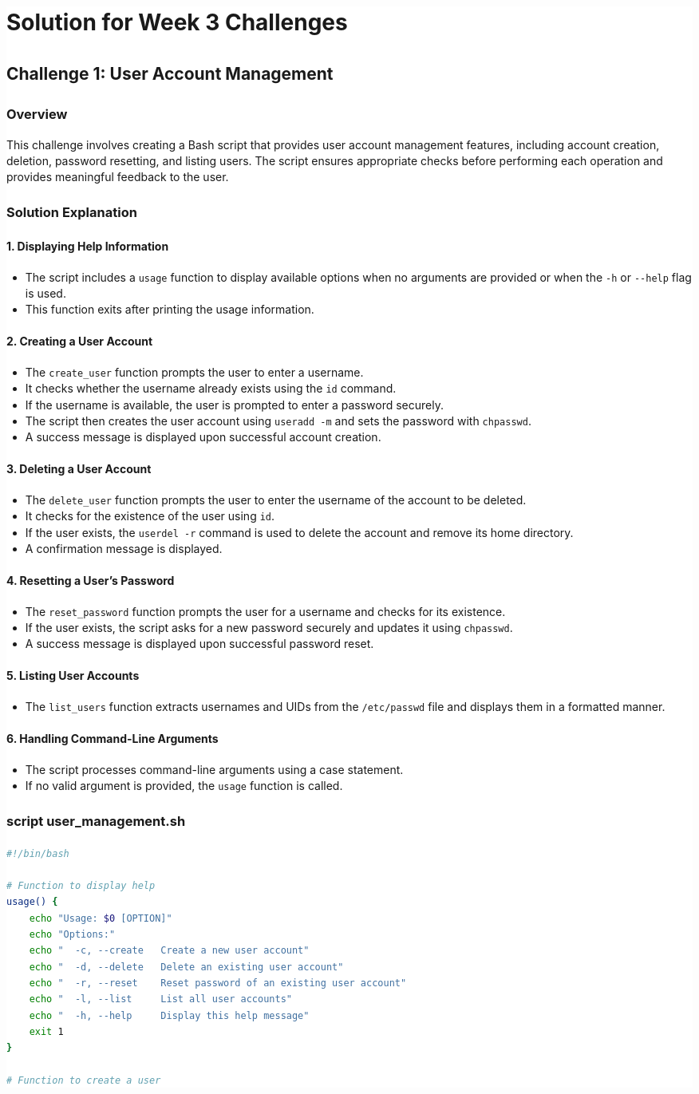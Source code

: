 # Solution for Week 3 Challenges

## Challenge 1: User Account Management

### Overview
This challenge involves creating a Bash script that provides user account management features, including account creation, deletion, password resetting, and listing users. The script ensures appropriate checks before performing each operation and provides meaningful feedback to the user.

### Solution Explanation

#### 1. Displaying Help Information
- The script includes a `usage` function to display available options when no arguments are provided or when the `-h` or `--help` flag is used.
- This function exits after printing the usage information.

#### 2. Creating a User Account
- The `create_user` function prompts the user to enter a username.
- It checks whether the username already exists using the `id` command.
- If the username is available, the user is prompted to enter a password securely.
- The script then creates the user account using `useradd -m` and sets the password with `chpasswd`.
- A success message is displayed upon successful account creation.

#### 3. Deleting a User Account
- The `delete_user` function prompts the user to enter the username of the account to be deleted.
- It checks for the existence of the user using `id`.
- If the user exists, the `userdel -r` command is used to delete the account and remove its home directory.
- A confirmation message is displayed.

#### 4. Resetting a User’s Password
- The `reset_password` function prompts the user for a username and checks for its existence.
- If the user exists, the script asks for a new password securely and updates it using `chpasswd`.
- A success message is displayed upon successful password reset.

#### 5. Listing User Accounts
- The `list_users` function extracts usernames and UIDs from the `/etc/passwd` file and displays them in a formatted manner.

#### 6. Handling Command-Line Arguments
- The script processes command-line arguments using a case statement.
- If no valid argument is provided, the `usage` function is called.

### script user_management.sh 
```bash
#!/bin/bash

# Function to display help
usage() {
    echo "Usage: $0 [OPTION]"
    echo "Options:"
    echo "  -c, --create   Create a new user account"
    echo "  -d, --delete   Delete an existing user account"
    echo "  -r, --reset    Reset password of an existing user account"
    echo "  -l, --list     List all user accounts"
    echo "  -h, --help     Display this help message"
    exit 1
}

# Function to create a user
```